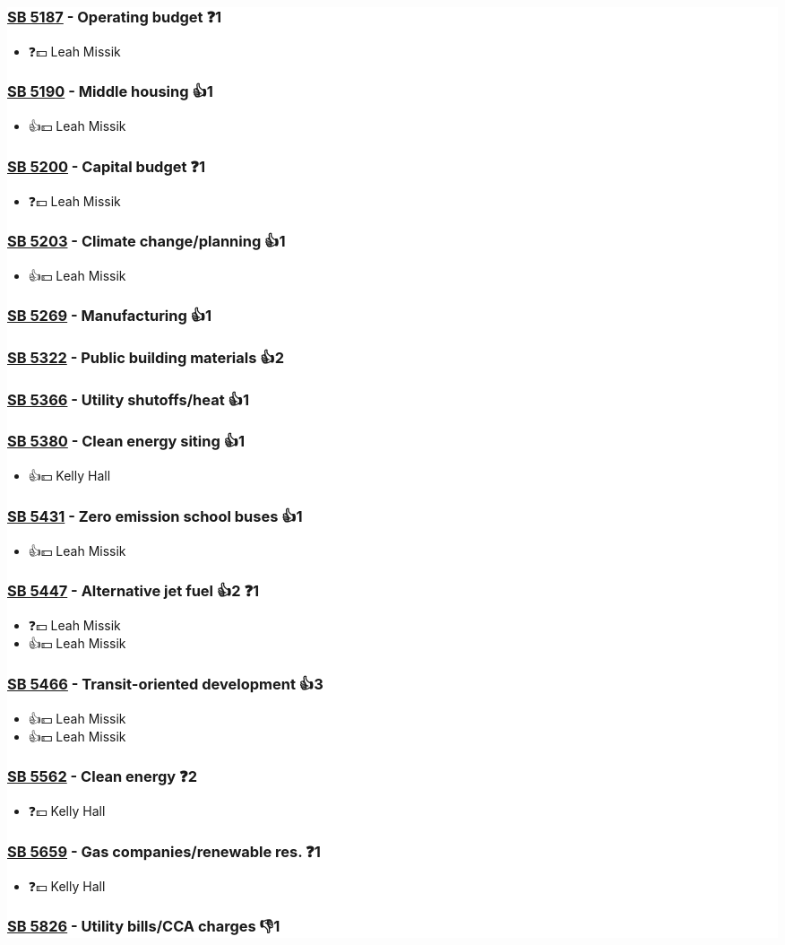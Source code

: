 ### [SB 5187](/bill/2023-24/sb/5187/) - Operating budget   ❓1
* ❓💵 Leah Missik

### [SB 5190](/bill/2023-24/sb/5190/) - Middle housing 👍1  
* 👍💵 Leah Missik

### [SB 5200](/bill/2023-24/sb/5200/) - Capital budget   ❓1
* ❓💵 Leah Missik

### [SB 5203](/bill/2023-24/sb/5203/) - Climate change/planning 👍1  
* 👍💵 Leah Missik

### [SB 5269](/bill/2023-24/sb/5269/) - Manufacturing 👍1  

### [SB 5322](/bill/2023-24/sb/5322/) - Public building materials 👍2  

### [SB 5366](/bill/2023-24/sb/5366/) - Utility shutoffs/heat 👍1  

### [SB 5380](/bill/2023-24/sb/5380/) - Clean energy siting 👍1  
* 👍💵 Kelly Hall

### [SB 5431](/bill/2023-24/sb/5431/) - Zero emission school buses 👍1  
* 👍💵 Leah Missik

### [SB 5447](/bill/2023-24/sb/5447/) - Alternative jet fuel 👍2  ❓1
* ❓💵 Leah Missik
* 👍💵 Leah Missik

### [SB 5466](/bill/2023-24/sb/5466/) - Transit-oriented development 👍3  
* 👍💵 Leah Missik
* 👍💵 Leah Missik

### [SB 5562](/bill/2023-24/sb/5562/) - Clean energy   ❓2
* ❓💵 Kelly Hall

### [SB 5659](/bill/2023-24/sb/5659/) - Gas companies/renewable res.   ❓1
* ❓💵 Kelly Hall

### [SB 5826](/bill/2023-24/sb/5826/) - Utility bills/CCA charges  👎1 
